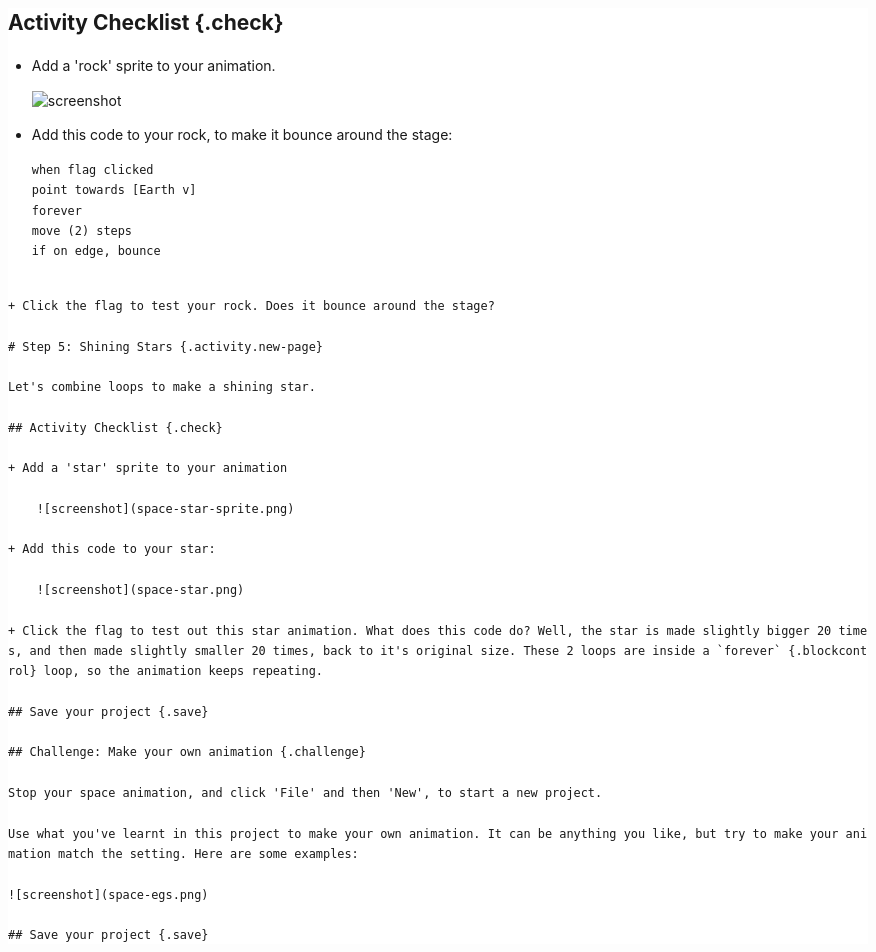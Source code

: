## Activity Checklist {.check}

+ Add a 'rock' sprite to your animation.
    
    ![screenshot](space-rock-sprite.png)

+ Add this code to your rock, to make it bounce around the stage:
    
    ```scratch
    when flag clicked
    point towards [Earth v]
    forever
    move (2) steps
    if on edge, bounce
```

+ Click the flag to test your rock. Does it bounce around the stage?

# Step 5: Shining Stars {.activity.new-page}

Let's combine loops to make a shining star.

## Activity Checklist {.check}

+ Add a 'star' sprite to your animation
    
    ![screenshot](space-star-sprite.png)

+ Add this code to your star:
    
    ![screenshot](space-star.png)

+ Click the flag to test out this star animation. What does this code do? Well, the star is made slightly bigger 20 times, and then made slightly smaller 20 times, back to it's original size. These 2 loops are inside a `forever` {.blockcontrol} loop, so the animation keeps repeating.

## Save your project {.save}

## Challenge: Make your own animation {.challenge}

Stop your space animation, and click 'File' and then 'New', to start a new project.

Use what you've learnt in this project to make your own animation. It can be anything you like, but try to make your animation match the setting. Here are some examples:

![screenshot](space-egs.png)

## Save your project {.save}